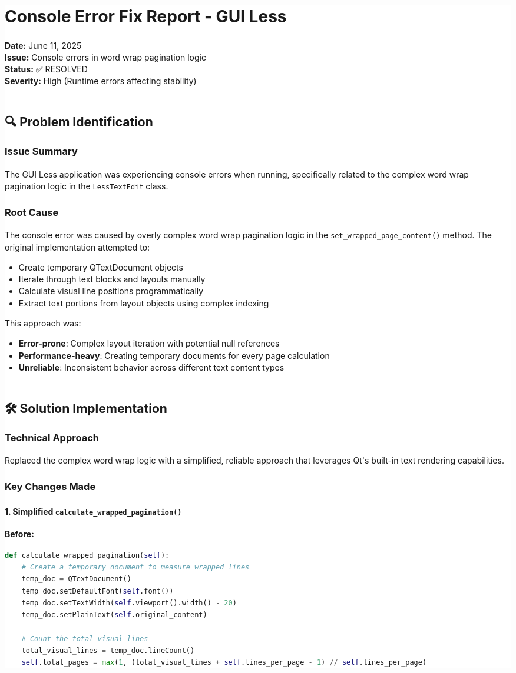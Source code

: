 # Console Error Fix Report - GUI Less

**Date:** June 11, 2025  
**Issue:** Console errors in word wrap pagination logic  
**Status:** ✅ RESOLVED  
**Severity:** High (Runtime errors affecting stability)

---

## 🔍 Problem Identification

### Issue Summary
The GUI Less application was experiencing console errors when running, specifically related to the complex word wrap pagination logic in the `LessTextEdit` class.

### Root Cause
The console error was caused by overly complex word wrap pagination logic in the `set_wrapped_page_content()` method. The original implementation attempted to:

- Create temporary QTextDocument objects
- Iterate through text blocks and layouts manually
- Calculate visual line positions programmatically
- Extract text portions from layout objects using complex indexing

This approach was:
- **Error-prone**: Complex layout iteration with potential null references
- **Performance-heavy**: Creating temporary documents for every page calculation
- **Unreliable**: Inconsistent behavior across different text content types

---

## 🛠️ Solution Implementation

### Technical Approach
Replaced the complex word wrap logic with a simplified, reliable approach that leverages Qt's built-in text rendering capabilities.

### Key Changes Made

#### 1. Simplified `calculate_wrapped_pagination()`
**Before:**
```python
def calculate_wrapped_pagination(self):
    # Create a temporary document to measure wrapped lines
    temp_doc = QTextDocument()
    temp_doc.setDefaultFont(self.font())
    temp_doc.setTextWidth(self.viewport().width() - 20)
    temp_doc.setPlainText(self.original_content)
    
    # Count the total visual lines
    total_visual_lines = temp_doc.lineCount()
    self.total_pages = max(1, (total_visual_lines + self.lines_per_page - 1) // self.lines_per_page)
```
